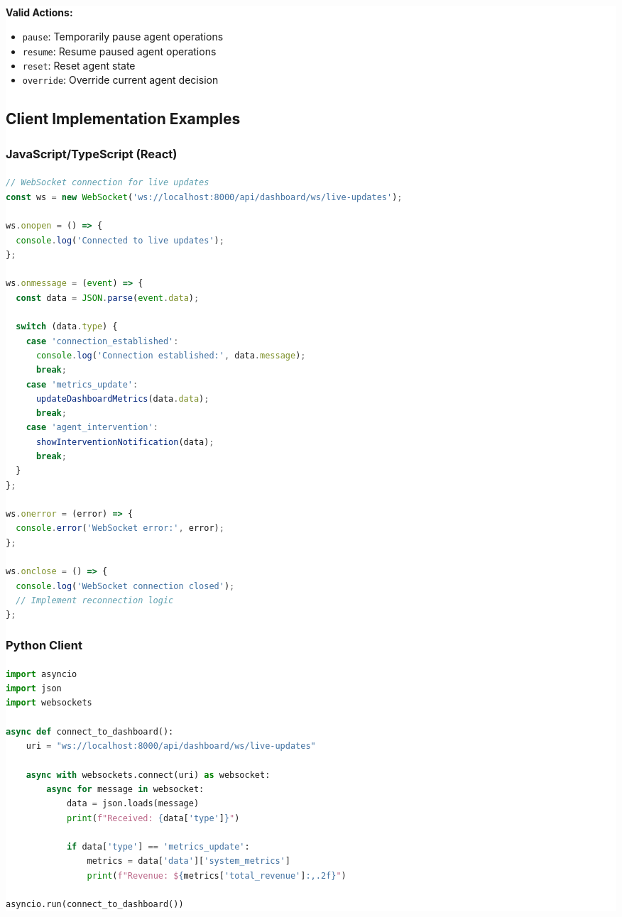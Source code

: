 **Valid Actions:**
- `pause`: Temporarily pause agent operations
- `resume`: Resume paused agent operations
- `reset`: Reset agent state
- `override`: Override current agent decision

## Client Implementation Examples

### JavaScript/TypeScript (React)
```typescript
// WebSocket connection for live updates
const ws = new WebSocket('ws://localhost:8000/api/dashboard/ws/live-updates');

ws.onopen = () => {
  console.log('Connected to live updates');
};

ws.onmessage = (event) => {
  const data = JSON.parse(event.data);
  
  switch (data.type) {
    case 'connection_established':
      console.log('Connection established:', data.message);
      break;
    case 'metrics_update':
      updateDashboardMetrics(data.data);
      break;
    case 'agent_intervention':
      showInterventionNotification(data);
      break;
  }
};

ws.onerror = (error) => {
  console.error('WebSocket error:', error);
};

ws.onclose = () => {
  console.log('WebSocket connection closed');
  // Implement reconnection logic
};
```

### Python Client
```python
import asyncio
import json
import websockets

async def connect_to_dashboard():
    uri = "ws://localhost:8000/api/dashboard/ws/live-updates"
    
    async with websockets.connect(uri) as websocket:
        async for message in websocket:
            data = json.loads(message)
            print(f"Received: {data['type']}")
            
            if data['type'] == 'metrics_update':
                metrics = data['data']['system_metrics']
                print(f"Revenue: ${metrics['total_revenue']:,.2f}")

asyncio.run(connect_to_dashboard())
```
